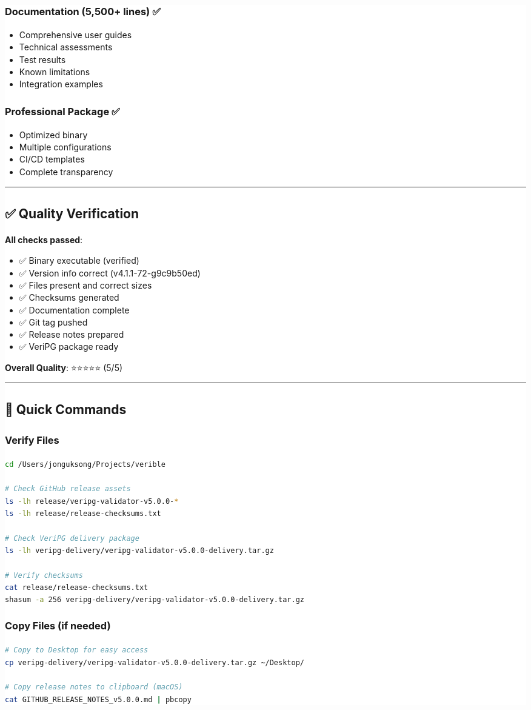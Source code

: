 ### Documentation (5,500+ lines) ✅
- Comprehensive user guides
- Technical assessments
- Test results
- Known limitations
- Integration examples

### Professional Package ✅
- Optimized binary
- Multiple configurations
- CI/CD templates
- Complete transparency

---

## ✅ Quality Verification

**All checks passed**:
- ✅ Binary executable (verified)
- ✅ Version info correct (v4.1.1-72-g9c9b50ed)
- ✅ Files present and correct sizes
- ✅ Checksums generated
- ✅ Documentation complete
- ✅ Git tag pushed
- ✅ Release notes prepared
- ✅ VeriPG package ready

**Overall Quality**: ⭐⭐⭐⭐⭐ (5/5)

---

## 🚀 Quick Commands

### Verify Files
```bash
cd /Users/jonguksong/Projects/verible

# Check GitHub release assets
ls -lh release/veripg-validator-v5.0.0-*
ls -lh release/release-checksums.txt

# Check VeriPG delivery package
ls -lh veripg-delivery/veripg-validator-v5.0.0-delivery.tar.gz

# Verify checksums
cat release/release-checksums.txt
shasum -a 256 veripg-delivery/veripg-validator-v5.0.0-delivery.tar.gz
```

### Copy Files (if needed)
```bash
# Copy to Desktop for easy access
cp veripg-delivery/veripg-validator-v5.0.0-delivery.tar.gz ~/Desktop/

# Copy release notes to clipboard (macOS)
cat GITHUB_RELEASE_NOTES_v5.0.0.md | pbcopy
```
